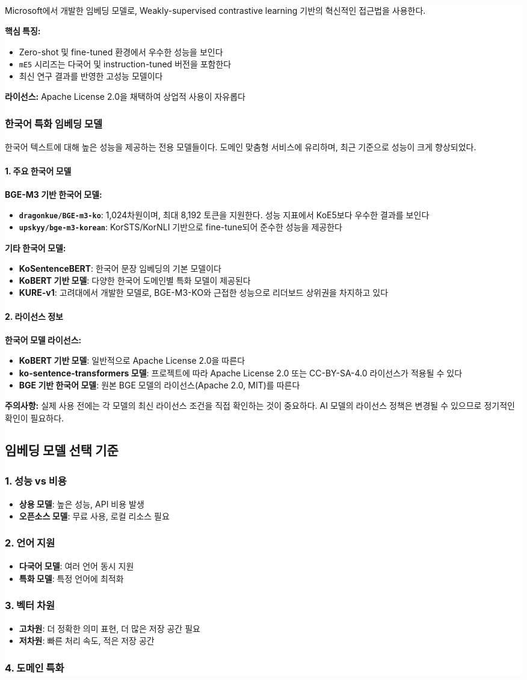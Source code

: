 Microsoft에서 개발한 임베딩 모델로, Weakly-supervised contrastive learning 기반의 혁신적인 접근법을 사용한다.

**핵심 특징:**

- Zero-shot 및 fine-tuned 환경에서 우수한 성능을 보인다
- `mE5` 시리즈는 다국어 및 instruction-tuned 버전을 포함한다
- 최신 연구 결과를 반영한 고성능 모델이다

**라이선스:** Apache License 2.0을 채택하여 상업적 사용이 자유롭다

### 한국어 특화 임베딩 모델

한국어 텍스트에 대해 높은 성능을 제공하는 전용 모델들이다. 도메인 맞춤형 서비스에 유리하며, 최근 기준으로 성능이 크게 향상되었다.

#### 1. 주요 한국어 모델

**BGE-M3 기반 한국어 모델:**

- **`dragonkue/BGE-m3-ko`**: 1,024차원이며, 최대 8,192 토큰을 지원한다. 성능 지표에서 KoE5보다 우수한 결과를 보인다
- **`upskyy/bge-m3-korean`**: KorSTS/KorNLI 기반으로 fine-tune되어 준수한 성능을 제공한다

**기타 한국어 모델:**

- **KoSentenceBERT**: 한국어 문장 임베딩의 기본 모델이다
- **KoBERT 기반 모델**: 다양한 한국어 도메인별 특화 모델이 제공된다
- **KURE-v1**: 고려대에서 개발한 모델로, BGE-M3-KO와 근접한 성능으로 리더보드 상위권을 차지하고 있다

#### 2. 라이선스 정보

**한국어 모델 라이선스:**

- **KoBERT 기반 모델**: 일반적으로 Apache License 2.0을 따른다
- **ko-sentence-transformers 모델**: 프로젝트에 따라 Apache License 2.0 또는 CC-BY-SA-4.0 라이선스가 적용될 수 있다
- **BGE 기반 한국어 모델**: 원본 BGE 모델의 라이선스(Apache 2.0, MIT)를 따른다

**주의사항:** 실제 사용 전에는 각 모델의 최신 라이선스 조건을 직접 확인하는 것이 중요하다. AI 모델의 라이선스 정책은 변경될 수 있으므로 정기적인 확인이 필요하다.

## 임베딩 모델 선택 기준

### 1. 성능 vs 비용

- **상용 모델**: 높은 성능, API 비용 발생
- **오픈소스 모델**: 무료 사용, 로컬 리소스 필요

### 2. 언어 지원

- **다국어 모델**: 여러 언어 동시 지원
- **특화 모델**: 특정 언어에 최적화

### 3. 벡터 차원

- **고차원**: 더 정확한 의미 표현, 더 많은 저장 공간 필요
- **저차원**: 빠른 처리 속도, 적은 저장 공간

### 4. 도메인 특화
